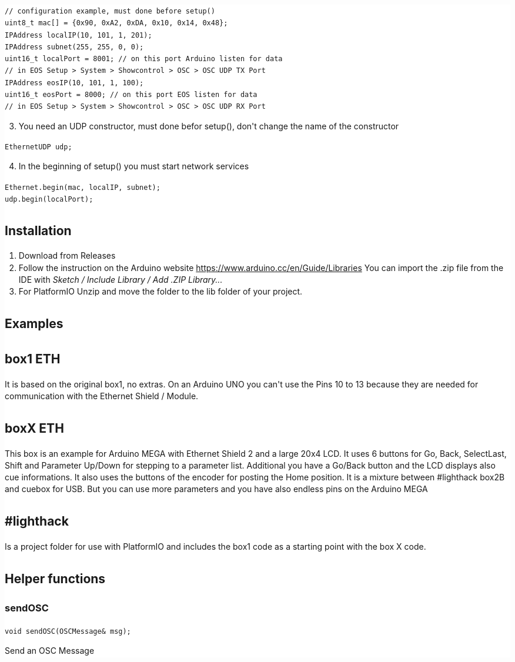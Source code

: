 ```
// configuration example, must done before setup()
uint8_t mac[] = {0x90, 0xA2, 0xDA, 0x10, 0x14, 0x48};
IPAddress localIP(10, 101, 1, 201);
IPAddress subnet(255, 255, 0, 0);
uint16_t localPort = 8001; // on this port Arduino listen for data
// in EOS Setup > System > Showcontrol > OSC > OSC UDP TX Port
IPAddress eosIP(10, 101, 1, 100);
uint16_t eosPort = 8000; // on this port EOS listen for data
// in EOS Setup > System > Showcontrol > OSC > OSC UDP RX Port
```
3. You need an UDP constructor, must done befor setup(), don't change the name of the constructor
```
EthernetUDP udp;
```
4. In the beginning of setup() you must start network services
```
Ethernet.begin(mac, localIP, subnet);
udp.begin(localPort);
```

## Installation
1. Download from Releases
2. Follow the instruction on the Arduino website https://www.arduino.cc/en/Guide/Libraries
You can import the .zip file from the IDE with *Sketch / Include Library / Add .ZIP Library...*
3. For PlatformIO Unzip and move the folder to the lib folder of your project.

## Examples

## box1 ETH
It is based on the original box1, no extras. On an Arduino UNO you can't use the Pins 10 to 13 because they are needed for communication with the Ethernet Shield / Module.

## boxX ETH
This box is an example for Arduino MEGA with Ethernet Shield 2 and a large 20x4 LCD. It uses 6 buttons for Go, Back, SelectLast, Shift and Parameter Up/Down for stepping to a parameter list. Additional you have a Go/Back button and the LCD displays also cue informations. It also uses the buttons of the encoder for posting the Home position. It is a mixture between #lighthack box2B and cuebox for USB. But you can use more parameters and you have also endless pins on the Arduino MEGA

## #lighthack
Is a project folder for use with PlatformIO and includes the box1 code as a starting point with the box X code.

## Helper functions

### **sendOSC**
```
void sendOSC(OSCMessage& msg);
```
Send an OSC Message
